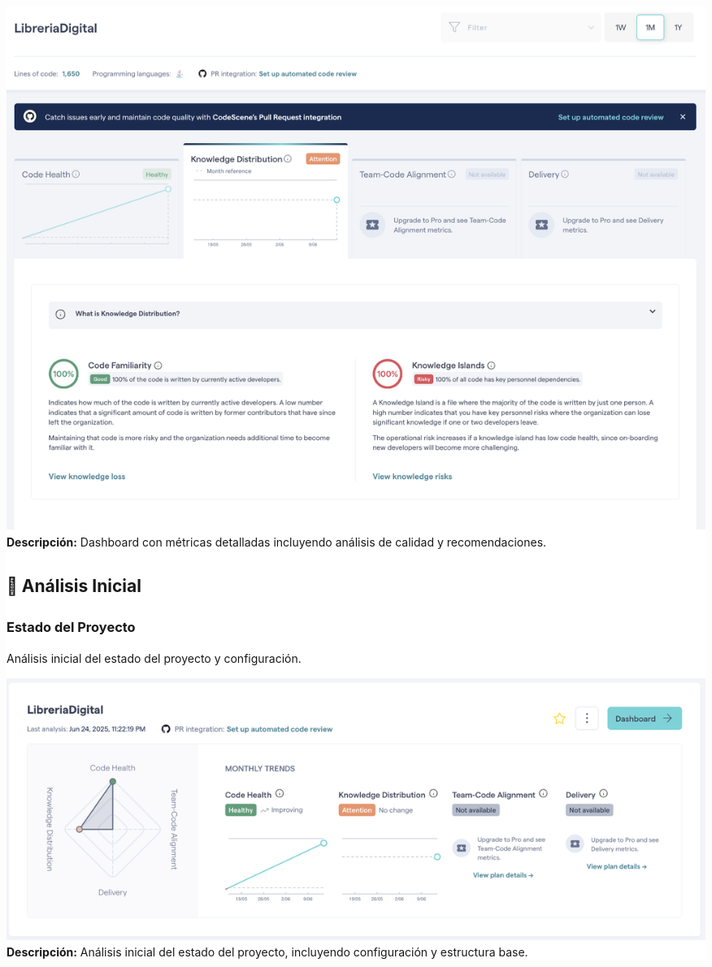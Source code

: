![Dashboard - Métricas Detalladas](codescene/dashboard/35.png)
**Descripción:** Dashboard con métricas detalladas incluyendo análisis de calidad y recomendaciones.

## 🚀 Análisis Inicial

### Estado del Proyecto
Análisis inicial del estado del proyecto y configuración.

![Análisis Inicial - Estado del Proyecto](codescene/inicial/36.png)
**Descripción:** Análisis inicial del estado del proyecto, incluyendo configuración y estructura base.
